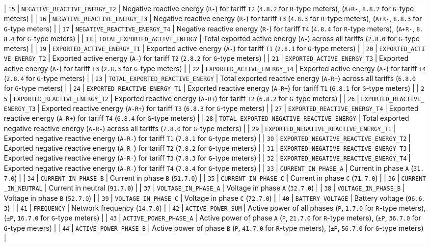 | `15`   | `NEGATIVE_REACTIVE_ENERGY_T2`                   | Negative reactive energy (`R-`) for tariff `T2` (`4.8.2` for `R`-type meters), (`A+R-`, `8.8.2` for `G`-type meters)               |
| `16`   | `NEGATIVE_REACTIVE_ENERGY_T3`                   | Negative reactive energy (`R-`) for tariff `T3` (`4.8.3` for `R`-type meters), (`A+R-`, `8.8.3` for `G`-type meters)               |
| `17`   | `NEGATIVE_REACTIVE_ENERGY_T4`                   | Negative reactive energy (`R-`) for tariff `T4` (`4.8.4` for `R`-type meters), (`A+R-`, `8.8.4` for `G`-type meters)               |
| `18`   | `TOTAL_EXPORTED_ACTIVE_ENERGY`                  | Total exported active energy (`A-`) across all tariffs (`2.8.0` for `G`-type meters)                                               |
| `19`   | `EXPORTED_ACTIVE_ENERGY_T1`                     | Exported active energy (`A-`) for tariff `T1` (`2.8.1` for `G`-type meters)                                                        |
| `20`   | `EXPORTED_ACTIVE_ENERGY_T2`                     | Exported active energy (`A-`) for tariff `T2` (`2.8.2` for `G`-type meters)                                                        |
| `21`   | `EXPORTED_ACTIVE_ENERGY_T3`                     | Exported active energy (`A-`) for tariff `T3` (`2.8.3` for `G`-type meters)                                                        |
| `22`   | `EXPORTED_ACTIVE_ENERGY_T4`                     | Exported active energy (`A-`) for tariff `T4` (`2.8.4` for `G`-type meters)                                                        |
| `23`   | `TOTAL_EXPORTED_REACTIVE_ENERGY`                | Total exported reactive energy (`A-R+`) across all tariffs (`6.8.0` for `G`-type meters)                                           |
| `24`   | `EXPORTED_REACTIVE_ENERGY_T1`                   | Exported reactive energy (`A-R+`) for tariff `T1` (`6.8.1` for `G`-type meters)                                                    |
| `25`   | `EXPORTED_REACTIVE_ENERGY_T2`                   | Exported reactive energy (`A-R+`) for tariff `T2` (`6.8.2` for `G`-type meters)                                                    |
| `26`   | `EXPORTED_REACTIVE_ENERGY_T3`                   | Exported reactive energy (`A-R+`) for tariff `T3` (`6.8.3` for `G`-type meters)                                                    |
| `27`   | `EXPORTED_REACTIVE_ENERGY_T4`                   | Exported reactive energy (`A-R+`) for tariff `T4` (`6.8.4` for `G`-type meters)                                                    |
| `28`   | `TOTAL_EXPORTED_NEGATIVE_REACTIVE_ENERGY`       | Total exported negative reactive energy (`A-R-`) across all tariffs (`7.8.0` for `G`-type meters)                                  |
| `29`   | `EXPORTED_NEGATIVE_REACTIVE_ENERGY_T1`          | Exported negative reactive energy (`A-R-`) for tariff `T1` (`7.8.1` for `G`-type meters)                                           |
| `30`   | `EXPORTED_NEGATIVE_REACTIVE_ENERGY_T2`          | Exported negative reactive energy (`A-R-`) for tariff `T2` (`7.8.2` for `G`-type meters)                                           |
| `31`   | `EXPORTED_NEGATIVE_REACTIVE_ENERGY_T3`          | Exported negative reactive energy (`A-R-`) for tariff `T3` (`7.8.3` for `G`-type meters)                                           |
| `32`   | `EXPORTED_NEGATIVE_REACTIVE_ENERGY_T4`          | Exported negative reactive energy (`A-R-`) for tariff `T4` (`7.8.4` for `G`-type meters)                                           |
| `33`   | `CURRENT_IN_PHASE_A`                            | Current in phase `A` (`31.7.0`)                                                                                                    |
| `34`   | `CURRENT_IN_PHASE_B`                            | Current in phase `B` (`51.7.0`)                                                                                                    |
| `35`   | `CURRENT_IN_PHASE_C`                            | Current in phase `C` (`71.7.0`)                                                                                                    |
| `36`   | `CURRENT_IN_NEUTRAL`                            | Current in neutral (`91.7.0`)                                                                                                      |
| `37`   | `VOLTAGE_IN_PHASE_A`                            | Voltage in phase `A` (`32.7.0`)                                                                                                    |
| `38`   | `VOLTAGE_IN_PHASE_B`                            | Voltage in phase `B` (`52.7.0`)                                                                                                    |
| `39`   | `VOLTAGE_IN_PHASE_C`                            | Voltage in phase `C` (`72.7.0`)                                                                                                    |
| `40`   | `BATTERY_VOLTAGE`                               | Battery voltage (`96.6.3`)                                                                                                         |
| `41`   | `FREQUENCY`                                     | Network frequency (`14.7.0`)                                                                                                       |
| `42`   | `ACTIVE_POWER_SUM`                              | Active power of all phases (`P`, `1.7.0` for `R`-type meters), (`±P`, `16.7.0` for `G`-type meters)                                |
| `43`   | `ACTIVE_POWER_PHASE_A`                          | Active power of phase `A` (`P`, `21.7.0` for `R`-type meters), (`±P`, `36.7.0` for `G`-type meters)                                |
| `44`   | `ACTIVE_POWER_PHASE_B`                          | Active power of phase `B` (`P`, `41.7.0` for `R`-type meters), (`±P`, `56.7.0` for `G`-type meters)                                |